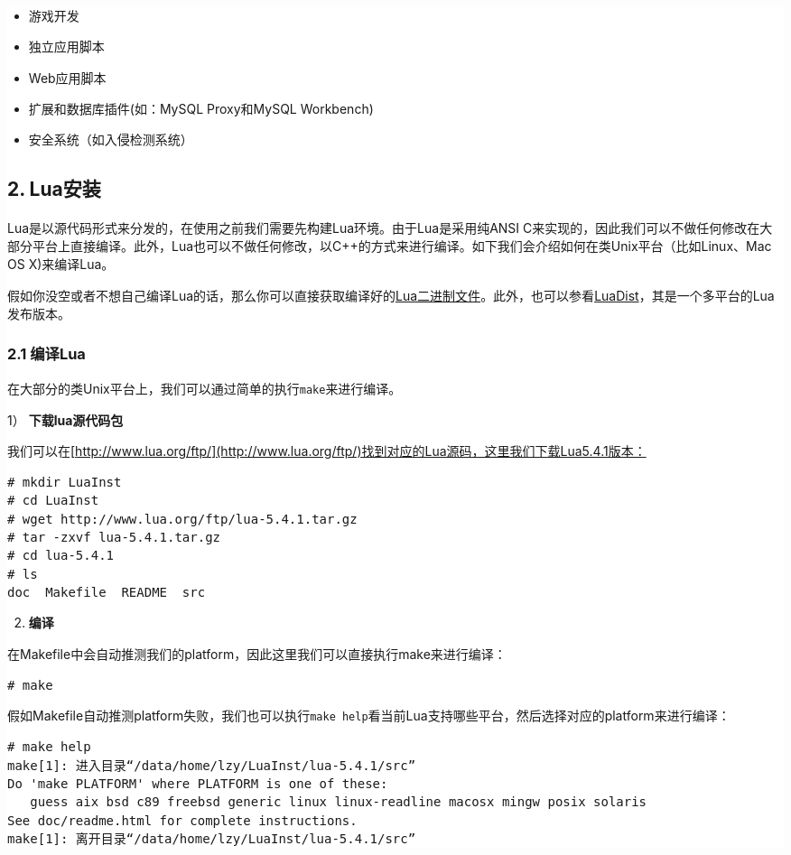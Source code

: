 * 游戏开发

* 独立应用脚本

* Web应用脚本

* 扩展和数据库插件(如：MySQL Proxy和MySQL Workbench)

* 安全系统（如入侵检测系统）

## 2. Lua安装

Lua是以源代码形式来分发的，在使用之前我们需要先构建Lua环境。由于Lua是采用纯ANSI C来实现的，因此我们可以不做任何修改在大部分平台上直接编译。此外，Lua也可以不做任何修改，以C++的方式来进行编译。如下我们会介绍如何在类Unix平台（比如Linux、Mac OS X)来编译Lua。

假如你没空或者不想自己编译Lua的话，那么你可以直接获取编译好的[Lua二进制文件](http://lua-users.org/wiki/LuaBinaries)。此外，也可以参看[LuaDist](http://luadist.org/)，其是一个多平台的Lua发布版本。

### 2.1 编译Lua
在大部分的类Unix平台上，我们可以通过简单的执行```make```来进行编译。

1） **下载lua源代码包**

我们可以在[http://www.lua.org/ftp/](http://www.lua.org/ftp/)找到对应的Lua源码，这里我们下载Lua5.4.1版本：
<pre>
# mkdir LuaInst
# cd LuaInst
# wget http://www.lua.org/ftp/lua-5.4.1.tar.gz
# tar -zxvf lua-5.4.1.tar.gz
# cd lua-5.4.1
# ls
doc  Makefile  README  src
</pre>


2) **编译**

在Makefile中会自动推测我们的platform，因此这里我们可以直接执行make来进行编译：
<pre>
# make 
</pre>

假如Makefile自动推测platform失败，我们也可以执行```make help```看当前Lua支持哪些平台，然后选择对应的platform来进行编译：
<pre>
# make help
make[1]: 进入目录“/data/home/lzy/LuaInst/lua-5.4.1/src”
Do 'make PLATFORM' where PLATFORM is one of these:
   guess aix bsd c89 freebsd generic linux linux-readline macosx mingw posix solaris
See doc/readme.html for complete instructions.
make[1]: 离开目录“/data/home/lzy/LuaInst/lua-5.4.1/src”
</pre>

